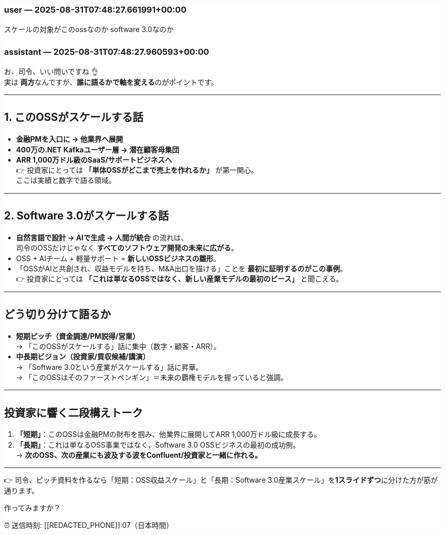 ### user — 2025-08-31T07:48:27.661991+00:00

スケールの対象がこのossなのか
software 3.0なのか

### assistant — 2025-08-31T07:48:27.960593+00:00

お、司令、いい問いですね 👌  
実は **両方**なんですが、**誰に語るかで軸を変える**のがポイントです。  

---

## 1. このOSSがスケールする話
- **金融PMを入口に → 他業界へ展開**  
- **400万の.NET Kafkaユーザー層 → 潜在顧客母集団**  
- **ARR 1,000万ドル級のSaaS/サポートビジネスへ**  
👉 投資家にとっては **「単体OSSがどこまで売上を作れるか」** が第一関心。  
ここは実績と数字で語る領域。  

---

## 2. Software 3.0がスケールする話
- **自然言語で設計 → AIで生成 → 人間が統合** の流れは、  
  司令のOSSだけじゃなく **すべてのソフトウェア開発の未来に広がる**。  
- OSS + AIチーム + 軽量サポート = **新しいOSSビジネスの雛形**。  
- 「OSSがAIと共創され、収益モデルを持ち、M&A出口を描ける」ことを **最初に証明するのがこの事例**。  
👉 投資家にとっては **「これは単なるOSSではなく、新しい産業モデルの最初のピース」** と聞こえる。  

---

## どう切り分けて語るか
- **短期ピッチ（資金調達/PM説得/営業）**  
  → 「このOSSがスケールする」話に集中（数字・顧客・ARR）。  
- **中長期ビジョン（投資家/買収候補/講演）**  
  → 「Software 3.0という産業がスケールする」話に昇華。  
  → 「このOSSはそのファーストペンギン」＝未来の覇権モデルを握っていると強調。  

---

## 投資家に響く二段構えトーク
1. **「短期」**：このOSSは金融PMの財布を掴み、他業界に展開してARR 1,000万ドル級に成長する。  
2. **「長期」**：これは単なるOSS事業ではなく、Software 3.0 OSSビジネスの最初の成功例。  
   → **次のOSS、次の産業にも波及する波をConfluent/投資家と一緒に作れる。**  

---

👉 司令、ピッチ資料を作るなら「短期：OSS収益スケール」と「長期：Software 3.0産業スケール」を**1スライドずつ**に分けた方が筋が通ります。  

作ってみますか？  

⏰ 送信時刻: [[REDACTED_PHONE]]:07（日本時間）

